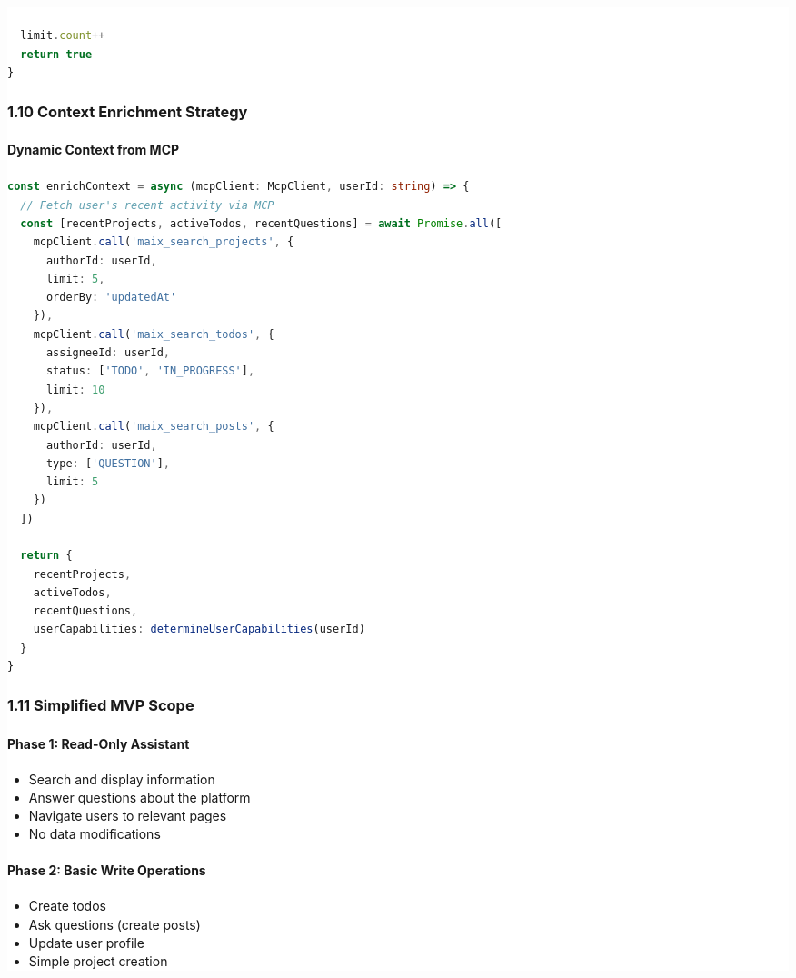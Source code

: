 ```typescript
  
  limit.count++
  return true
}
```

### 1.10 Context Enrichment Strategy

#### Dynamic Context from MCP

```typescript
const enrichContext = async (mcpClient: McpClient, userId: string) => {
  // Fetch user's recent activity via MCP
  const [recentProjects, activeTodos, recentQuestions] = await Promise.all([
    mcpClient.call('maix_search_projects', {
      authorId: userId,
      limit: 5,
      orderBy: 'updatedAt'
    }),
    mcpClient.call('maix_search_todos', {
      assigneeId: userId,
      status: ['TODO', 'IN_PROGRESS'],
      limit: 10
    }),
    mcpClient.call('maix_search_posts', {
      authorId: userId,
      type: ['QUESTION'],
      limit: 5
    })
  ])
  
  return {
    recentProjects,
    activeTodos,
    recentQuestions,
    userCapabilities: determineUserCapabilities(userId)
  }
}
```

### 1.11 Simplified MVP Scope

#### Phase 1: Read-Only Assistant
- Search and display information
- Answer questions about the platform
- Navigate users to relevant pages
- No data modifications

#### Phase 2: Basic Write Operations
- Create todos
- Ask questions (create posts)
- Update user profile
- Simple project creation
